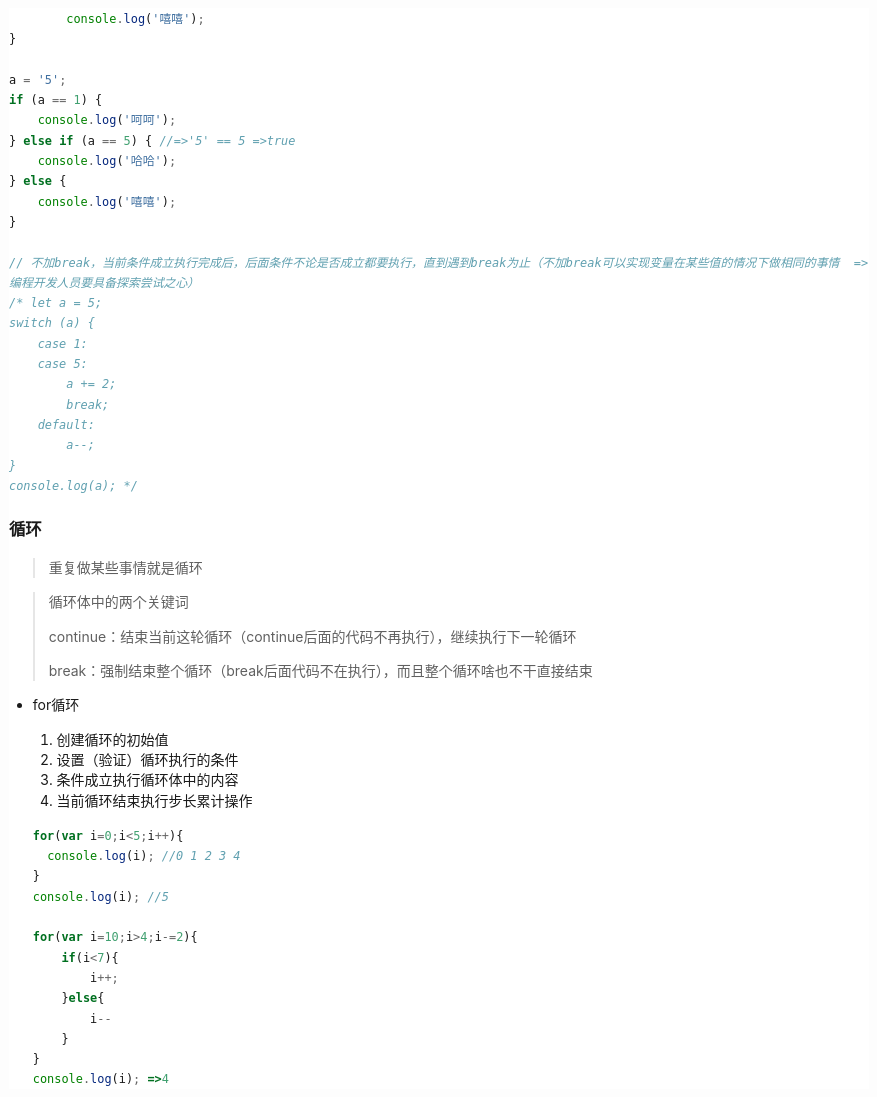 ```js
		console.log('嘻嘻');
}

a = '5';
if (a == 1) {
	console.log('呵呵');
} else if (a == 5) { //=>'5' == 5 =>true
	console.log('哈哈');
} else {
	console.log('嘻嘻');
}

// 不加break，当前条件成立执行完成后，后面条件不论是否成立都要执行，直到遇到break为止（不加break可以实现变量在某些值的情况下做相同的事情  =>编程开发人员要具备探索尝试之心）
/* let a = 5;
switch (a) {
	case 1:
	case 5:
		a += 2;
		break;
	default:
		a--;
}
console.log(a); */
```

### 循环

> 重复做某些事情就是循环

> 循环体中的两个关键词
>
> continue：结束当前这轮循环（continue后面的代码不再执行），继续执行下一轮循环
>
> break：强制结束整个循环（break后面代码不在执行），而且整个循环啥也不干直接结束

- for循环

  1. 创建循环的初始值
  2. 设置（验证）循环执行的条件
  3. 条件成立执行循环体中的内容
  4. 当前循环结束执行步长累计操作

  ```js
  for(var i=0;i<5;i++){
  	console.log(i); //0 1 2 3 4
  }
  console.log(i); //5
  
  for(var i=10;i>4;i-=2){
      if(i<7){
          i++;
      }else{
          i--
      }
  }
  console.log(i); =>4
  ```
